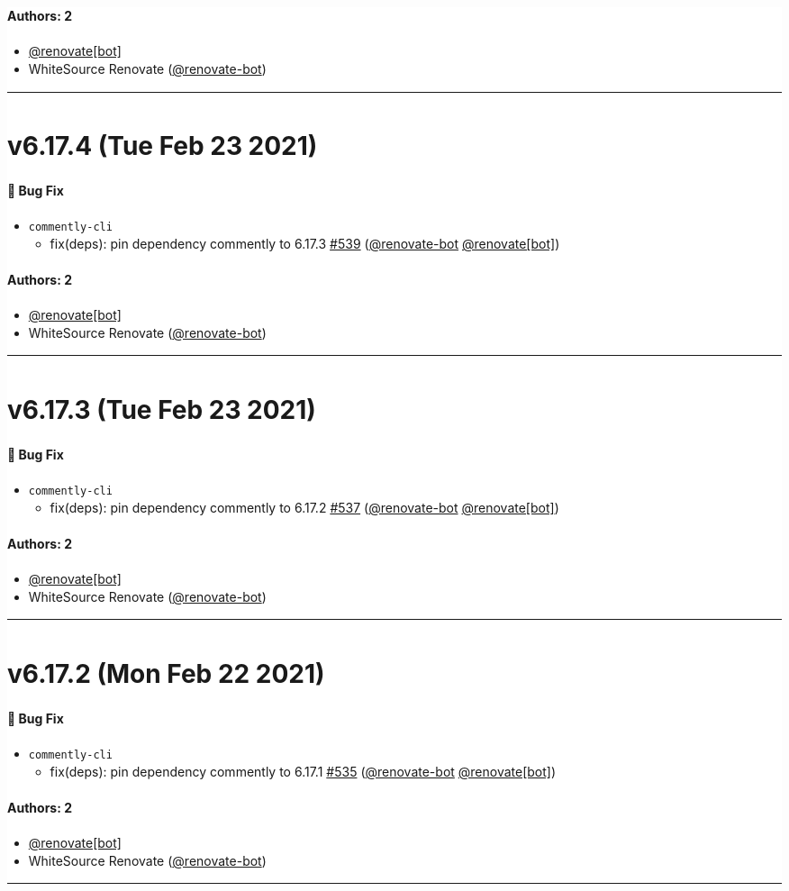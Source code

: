 #### Authors: 2

- [@renovate[bot]](https://github.com/renovate[bot])
- WhiteSource Renovate ([@renovate-bot](https://github.com/renovate-bot))

---

# v6.17.4 (Tue Feb 23 2021)

#### 🐛 Bug Fix

- `commently-cli`
  - fix(deps): pin dependency commently to 6.17.3 [#539](https://github.com/intuit/commently/pull/539) ([@renovate-bot](https://github.com/renovate-bot) [@renovate[bot]](https://github.com/renovate[bot]))

#### Authors: 2

- [@renovate[bot]](https://github.com/renovate[bot])
- WhiteSource Renovate ([@renovate-bot](https://github.com/renovate-bot))

---

# v6.17.3 (Tue Feb 23 2021)

#### 🐛 Bug Fix

- `commently-cli`
  - fix(deps): pin dependency commently to 6.17.2 [#537](https://github.com/intuit/commently/pull/537) ([@renovate-bot](https://github.com/renovate-bot) [@renovate[bot]](https://github.com/renovate[bot]))

#### Authors: 2

- [@renovate[bot]](https://github.com/renovate[bot])
- WhiteSource Renovate ([@renovate-bot](https://github.com/renovate-bot))

---

# v6.17.2 (Mon Feb 22 2021)

#### 🐛 Bug Fix

- `commently-cli`
  - fix(deps): pin dependency commently to 6.17.1 [#535](https://github.com/intuit/commently/pull/535) ([@renovate-bot](https://github.com/renovate-bot) [@renovate[bot]](https://github.com/renovate[bot]))

#### Authors: 2

- [@renovate[bot]](https://github.com/renovate[bot])
- WhiteSource Renovate ([@renovate-bot](https://github.com/renovate-bot))

---